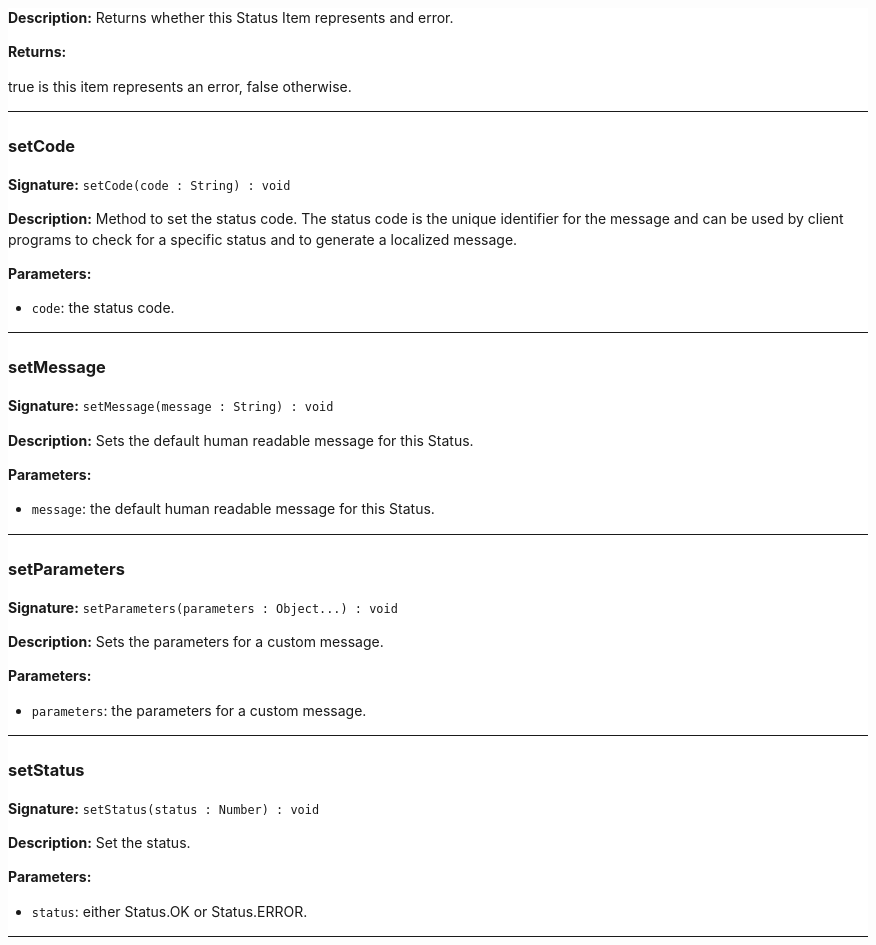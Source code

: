 **Description:** Returns whether this Status Item represents and error.

**Returns:**

true is this item represents an error, false otherwise.

---

### setCode

**Signature:** `setCode(code : String) : void`

**Description:** Method to set the status code. The status code is the unique identifier for the message and can be used by client programs to check for a specific status and to generate a localized message.

**Parameters:**

- `code`: the status code.

---

### setMessage

**Signature:** `setMessage(message : String) : void`

**Description:** Sets the default human readable message for this Status.

**Parameters:**

- `message`: the default human readable message for this Status.

---

### setParameters

**Signature:** `setParameters(parameters : Object...) : void`

**Description:** Sets the parameters for a custom message.

**Parameters:**

- `parameters`: the parameters for a custom message.

---

### setStatus

**Signature:** `setStatus(status : Number) : void`

**Description:** Set the status.

**Parameters:**

- `status`: either Status.OK or Status.ERROR.

---